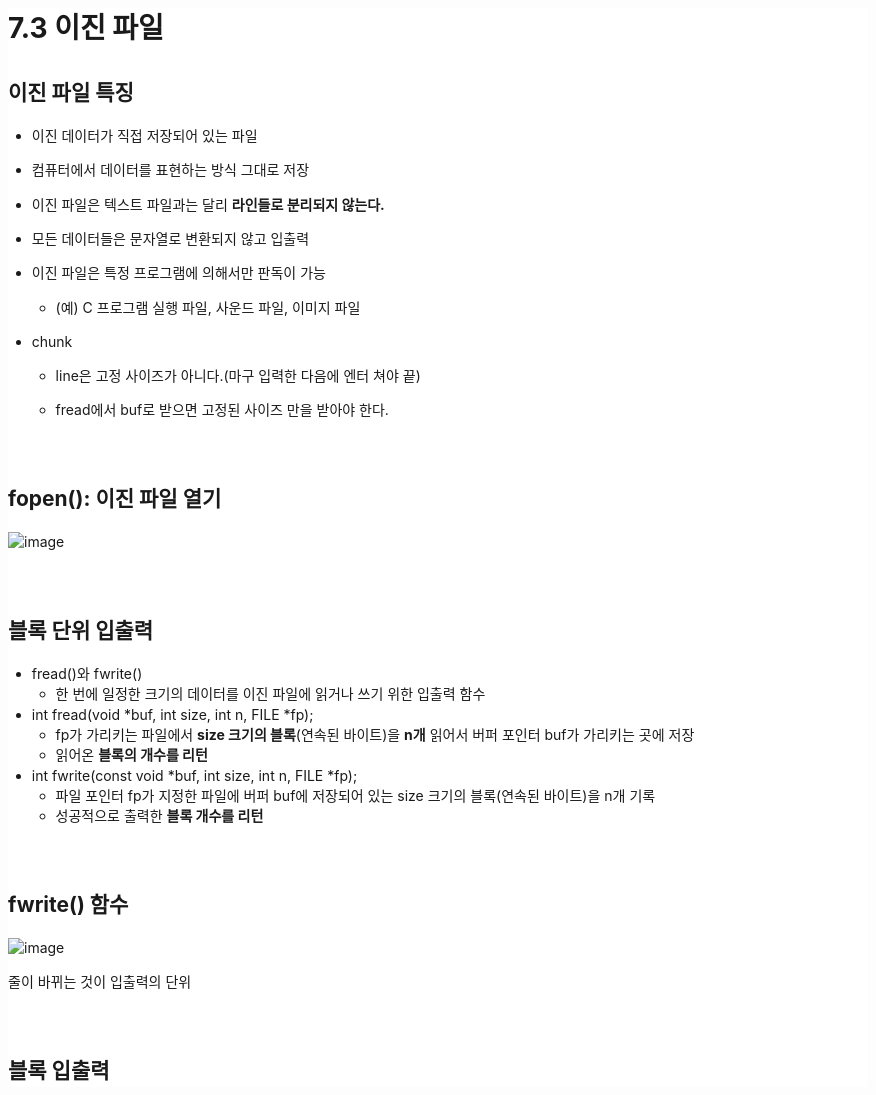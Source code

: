 # 7.3 이진 파일

## 이진 파일 특징

- 이진 데이터가 직접 저장되어 있는 파일 

- 컴퓨터에서 데이터를 표현하는 방식 그대로 저장 

- 이진 파일은 텍스트 파일과는 달리 **라인들로 분리되지 않는다.** 

- 모든 데이터들은 문자열로 변환되지 않고 입출력 

- 이진 파일은 특정 프로그램에 의해서만 판독이 가능

  - (예) C 프로그램 실행 파일, 사운드 파일, 이미지 파일

- chunk

  - line은 고정 사이즈가 아니다.(마구 입력한 다음에 엔터 쳐야 끝)

  - fread에서 buf로 받으면 고정된 사이즈 만을 받아야 한다.

<br>

## fopen(): 이진 파일 열기

![image](https://user-images.githubusercontent.com/79521972/167298717-025c78a8-3b01-4d77-af94-2068007b6800.png)



<br>

## 블록 단위 입출력

- fread()와 fwrite() 
  - 한 번에 일정한 크기의 데이터를 이진 파일에 읽거나 쓰기 위한 입출력 함수 
- int fread(void *buf, int size, int n, FILE *fp); 
  - fp가 가리키는 파일에서 **size 크기의 블록**(연속된 바이트)을 **n개** 읽어서 버퍼 포인터 buf가 가리키는 곳에 저장 
  - 읽어온 **블록의 개수를 리턴** 
- int fwrite(const void *buf, int size, int n, FILE *fp); 
  - 파일 포인터 fp가 지정한 파일에 버퍼 buf에 저장되어 있는 size 크기의 블록(연속된 바이트)을 n개 기록 
  - 성공적으로 출력한 **블록 개수를 리턴**



<br>

## fwrite() 함수

![image](https://user-images.githubusercontent.com/79521972/167298746-f071762d-84ba-4498-b7eb-1920f3ffaafc.png)

줄이 바뀌는 것이 입출력의 단위

<br>

## 블록 입출력
